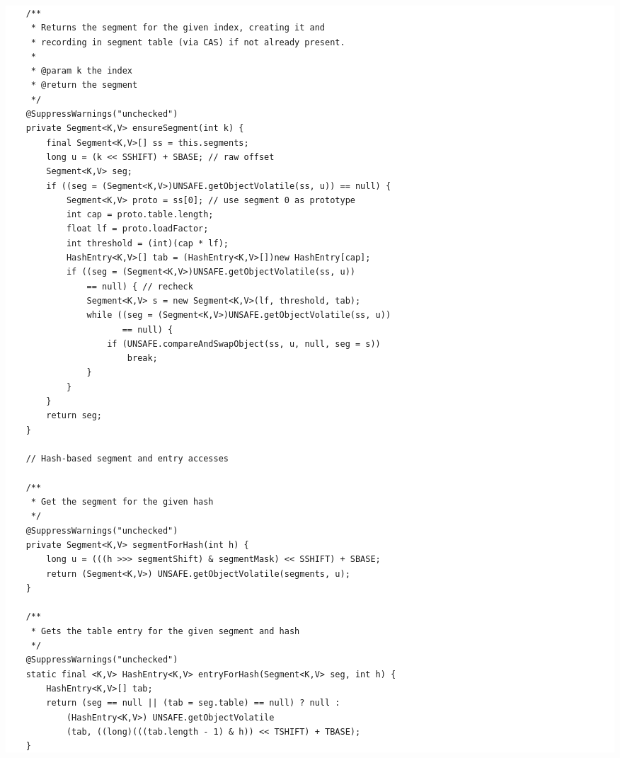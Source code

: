         /**
         * Returns the segment for the given index, creating it and
         * recording in segment table (via CAS) if not already present.
         *
         * @param k the index
         * @return the segment
         */
        @SuppressWarnings("unchecked")
        private Segment<K,V> ensureSegment(int k) {
            final Segment<K,V>[] ss = this.segments;
            long u = (k << SSHIFT) + SBASE; // raw offset
            Segment<K,V> seg;
            if ((seg = (Segment<K,V>)UNSAFE.getObjectVolatile(ss, u)) == null) {
                Segment<K,V> proto = ss[0]; // use segment 0 as prototype
                int cap = proto.table.length;
                float lf = proto.loadFactor;
                int threshold = (int)(cap * lf);
                HashEntry<K,V>[] tab = (HashEntry<K,V>[])new HashEntry[cap];
                if ((seg = (Segment<K,V>)UNSAFE.getObjectVolatile(ss, u))
                    == null) { // recheck
                    Segment<K,V> s = new Segment<K,V>(lf, threshold, tab);
                    while ((seg = (Segment<K,V>)UNSAFE.getObjectVolatile(ss, u))
                           == null) {
                        if (UNSAFE.compareAndSwapObject(ss, u, null, seg = s))
                            break;
                    }
                }
            }
            return seg;
        }

        // Hash-based segment and entry accesses

        /**
         * Get the segment for the given hash
         */
        @SuppressWarnings("unchecked")
        private Segment<K,V> segmentForHash(int h) {
            long u = (((h >>> segmentShift) & segmentMask) << SSHIFT) + SBASE;
            return (Segment<K,V>) UNSAFE.getObjectVolatile(segments, u);
        }

        /**
         * Gets the table entry for the given segment and hash
         */
        @SuppressWarnings("unchecked")
        static final <K,V> HashEntry<K,V> entryForHash(Segment<K,V> seg, int h) {
            HashEntry<K,V>[] tab;
            return (seg == null || (tab = seg.table) == null) ? null :
                (HashEntry<K,V>) UNSAFE.getObjectVolatile
                (tab, ((long)(((tab.length - 1) & h)) << TSHIFT) + TBASE);
        }
